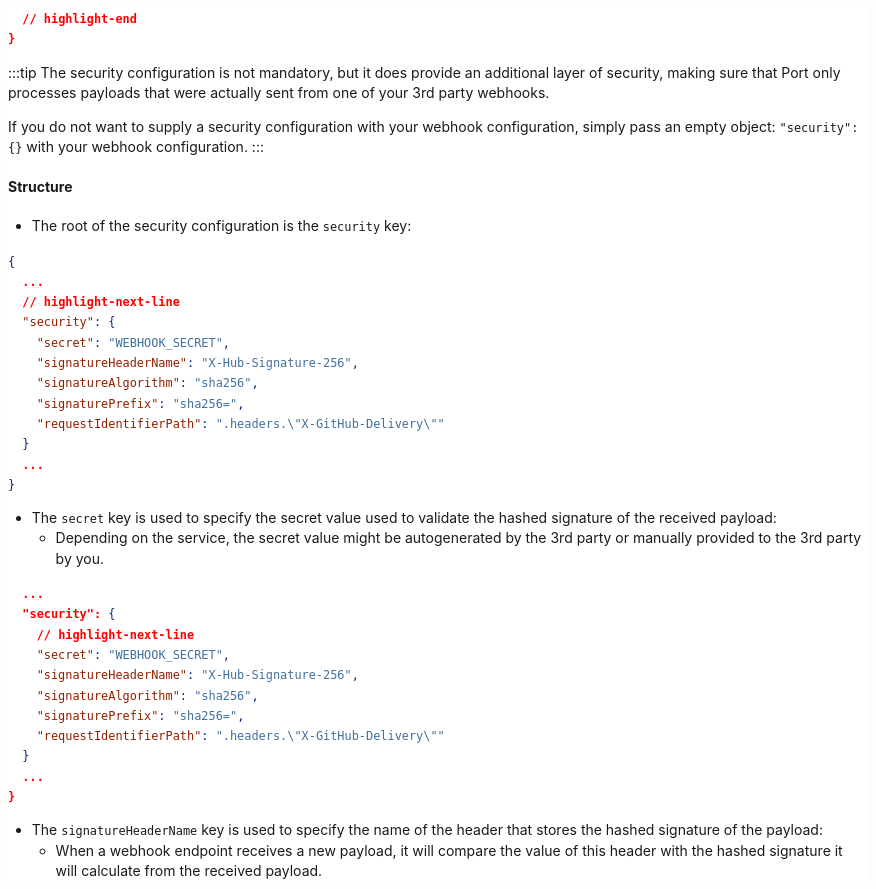 ```json showLineNumbers
  // highlight-end
}
```

:::tip
The security configuration is not mandatory, but it does provide an additional layer of security, making sure that Port only processes payloads that were actually sent from one of your 3rd party webhooks.

If you do not want to supply a security configuration with your webhook configuration, simply pass an empty object: `"security": {}` with your webhook configuration.
:::

#### Structure

- The root of the security configuration is the `security` key:

```json showLineNumbers
{
  ...
  // highlight-next-line
  "security": {
    "secret": "WEBHOOK_SECRET",
    "signatureHeaderName": "X-Hub-Signature-256",
    "signatureAlgorithm": "sha256",
    "signaturePrefix": "sha256=",
    "requestIdentifierPath": ".headers.\"X-GitHub-Delivery\""
  }
  ...
}
```

- The `secret` key is used to specify the secret value used to validate the hashed signature of the received payload:
  - Depending on the service, the secret value might be autogenerated by the 3rd party or manually provided to the 3rd party by you.

```json showLineNumbers
  ...
  "security": {
    // highlight-next-line
    "secret": "WEBHOOK_SECRET",
    "signatureHeaderName": "X-Hub-Signature-256",
    "signatureAlgorithm": "sha256",
    "signaturePrefix": "sha256=",
    "requestIdentifierPath": ".headers.\"X-GitHub-Delivery\""
  }
  ...
}
```

- The `signatureHeaderName` key is used to specify the name of the header that stores the hashed signature of the payload:
  - When a webhook endpoint receives a new payload, it will compare the value of this header with the hashed signature it will calculate from the received payload.
